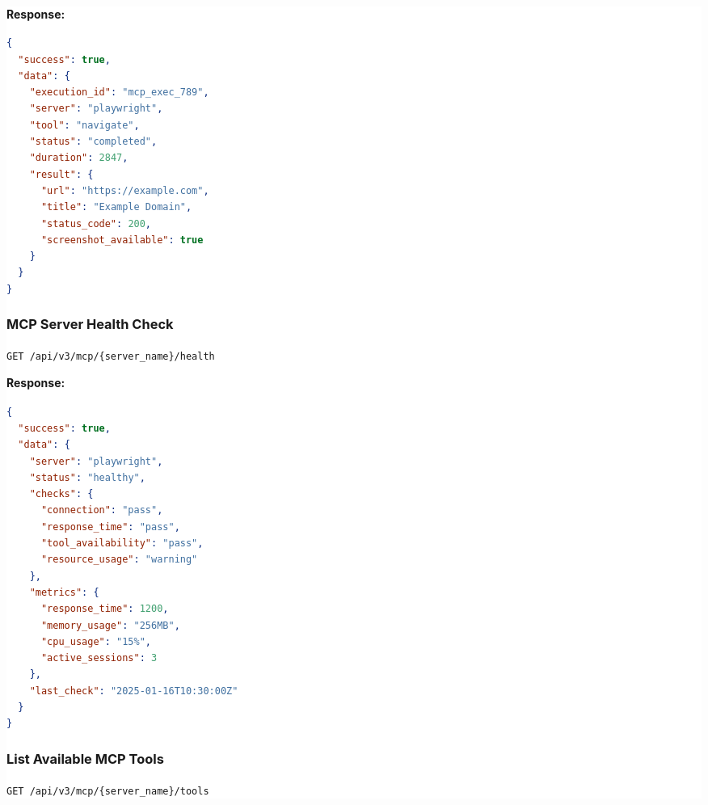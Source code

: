 **Response:**
```json
{
  "success": true,
  "data": {
    "execution_id": "mcp_exec_789",
    "server": "playwright",
    "tool": "navigate",
    "status": "completed",
    "duration": 2847,
    "result": {
      "url": "https://example.com",
      "title": "Example Domain",
      "status_code": 200,
      "screenshot_available": true
    }
  }
}
```

### MCP Server Health Check
```http
GET /api/v3/mcp/{server_name}/health
```

**Response:**
```json
{
  "success": true,
  "data": {
    "server": "playwright",
    "status": "healthy",
    "checks": {
      "connection": "pass",
      "response_time": "pass",
      "tool_availability": "pass",
      "resource_usage": "warning"
    },
    "metrics": {
      "response_time": 1200,
      "memory_usage": "256MB",
      "cpu_usage": "15%",
      "active_sessions": 3
    },
    "last_check": "2025-01-16T10:30:00Z"
  }
}
```

### List Available MCP Tools
```http
GET /api/v3/mcp/{server_name}/tools
```
